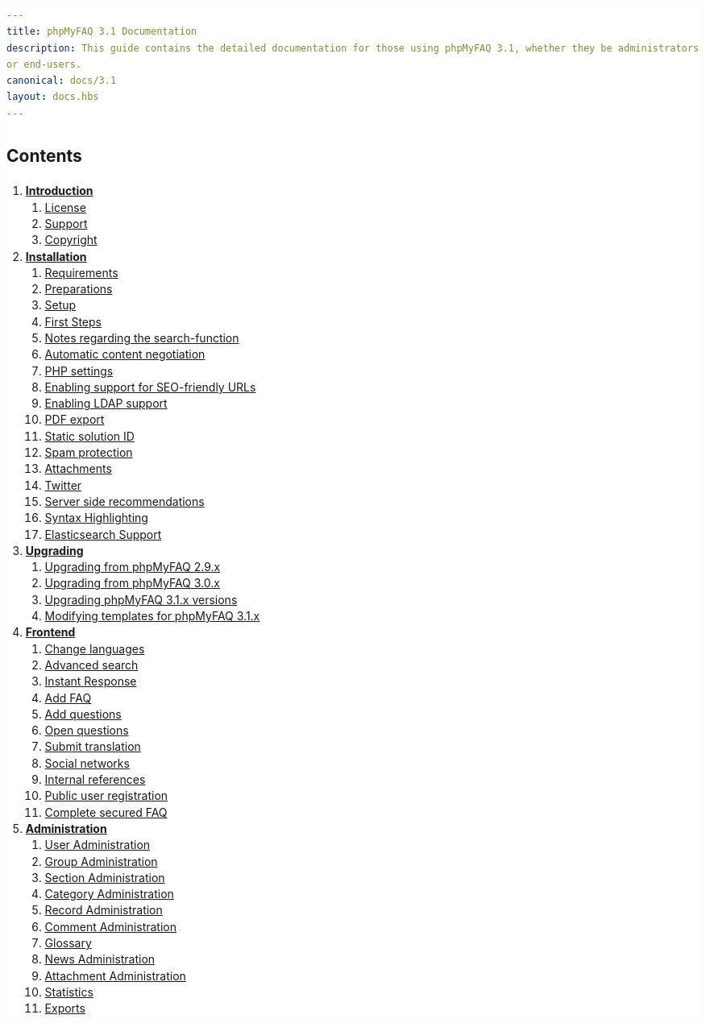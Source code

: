 ```yaml
---
title: phpMyFAQ 3.1 Documentation
description: This guide contains the detailed documentation for those using phpMyFAQ 3.1, whether they be administrators or end-users.
canonical: docs/3.1
layout: docs.hbs
---
```


<a name="top"></a>
<h2 class="visuallyhidden">Contents</h2>  

1.  **[Introduction](#1)**
    1.  [License](#1.1)
    2.  [Support](#1.2)
    3.  [Copyright](#1.3)
2.  **[Installation](#2)**
    1.  [Requirements][6]
    2.  [Preparations][7]
    3.  [Setup][8]
    4.  [First Steps][9]
    5.  [Notes regarding the search-function][10]
    6.  [Automatic content negotiation][11]
    7.  [PHP settings][12]
    8.  [Enabling support for SEO-friendly URLs][13]
    9.  [Enabling LDAP support][14]
    10. [PDF export][15]
    11. [Static solution ID][17]
    12. [Spam protection][18]
    13. [Attachments][19]
    14. [Twitter][20]
    15. [Server side recommendations][21]
    16. [Syntax Highlighting][65]
    17. [Elasticsearch Support][66]
3.  **[Upgrading](#3)**
    1.  [Upgrading from phpMyFAQ 2.9.x](#3.1)
    2.  [Upgrading from phpMyFAQ 3.0.x](#3.2)
    3.  [Upgrading phpMyFAQ 3.1.x versions](#3.3)
    4.  [Modifying templates for phpMyFAQ 3.1.x](#3.4)
4.  **[Frontend][28]**
    1.  [Change languages][29]
    3.  [Advanced search][31]
    4.  [Instant Response][32]
    5.  [Add FAQ][33]
    6.  [Add questions][34]
    7.  [Open questions][35]
    8.  [Submit translation][36]
    9.  [Social networks][37]
    10. [Internal references][38]
    11. [Public user registration][39]
    12. [Complete secured FAQ][40]
5.  **[Administration][41]**
    1. [User Administration][42]
    2. [Group Administration][43]
    3. [Section Administration][67]
    4. [Category Administration][44]
    5. [Record Administration][45]
    6. [Comment Administration][46]
    7. [Glossary][47]
    8. [News Administration][48]
    9. [Attachment Administration][49]
    10. [Statistics][50]
    11. [Exports][51]

 [1]: #1
 [2]: #1.1
 [3]: #1.2
 [4]: #1.3
 [5]: #2
 [6]: #2.1
 [7]: #2.2
 [8]: #2.3
 [9]: #2.4
 [10]: #2.5
 [11]: #2.6
 [12]: #2.7
 [13]: #2.8
 [14]: #2.9
 [15]: #2.10
 [16]: #2.11
 [17]: #2.12
 [18]: #2.13
 [19]: #2.14
 [20]: #2.15
 [21]: #2.16
 [22]: #3
 [23]: #3.1
 [24]: #3.2
 [25]: #3.3
 [26]: #3.4
 [27]: #3.5
 [28]: #4
 [29]: #4.1
 [30]: #4.2
 [31]: #4.3
 [32]: #4.4
 [33]: #4.5
 [34]: #4.6
 [35]: #4.7
 [36]: #4.8
 [37]: #4.9
 [38]: #4.10
 [39]: #4.11
 [40]: #4.12
 [41]: #5
 [42]: #5.1
 [43]: #5.2
 [44]: #5.4
 [45]: #5.5
 [46]: #5.6
 [47]: #5.7
 [48]: #5.8
 [49]: #5.9
 [50]: #5.10
 [51]: #5.11
 [52]: #5.12
 [53]: #5.13
 [54]: #5.14
 [55]: #6
 [56]: #6.1
 [57]: #6.2
 [58]: #6.3
 [59]: #7
 [60]: #7.1
 [61]: #8
 [62]: #8.2
 [63]: #9
 [64]: #top
 [65]: #2.17
 [66]: #2.18
 [67]: #5.3
